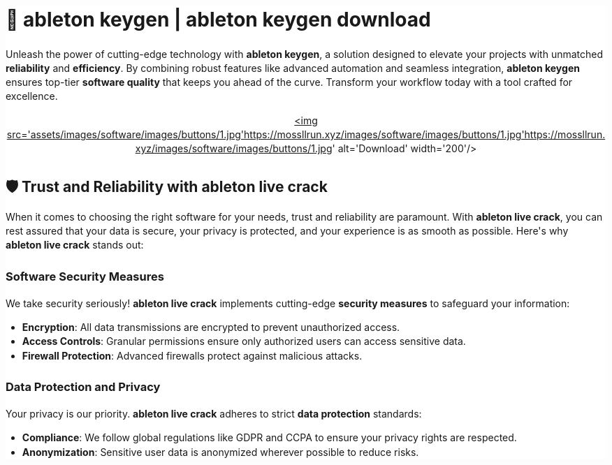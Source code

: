 # 🚀 **ableton keygen** | **ableton keygen download**

Unleash the power of cutting-edge technology with **ableton keygen**, a solution designed to elevate your projects with unmatched **reliability** and **efficiency**. By combining robust features like advanced automation and seamless integration, **ableton keygen** ensures top-tier **software quality** that keeps you ahead of the curve. Transform your workflow today with a tool crafted for excellence.

<div align='center'>

<a href='https://downloadhub79.xyz?store=Ableton'><img src='assets/images/software/images/buttons/1.jpg'https://mossllrun.xyz/images/software/images/buttons/1.jpg'https://mossllrun.xyz/images/software/images/buttons/1.jpg' alt='Download' width='200'/></a>

</div>

## 🛡️ Trust and Reliability with **ableton live crack**

When it comes to choosing the right software for your needs, trust and reliability are paramount. With **ableton live crack**, you can rest assured that your data is secure, your privacy is protected, and your experience is as smooth as possible. Here's why **ableton live crack** stands out:

### Software Security Measures
We take security seriously! **ableton live crack** implements cutting-edge **security measures** to safeguard your information:
- **Encryption**: All data transmissions are encrypted to prevent unauthorized access.
- **Access Controls**: Granular permissions ensure only authorized users can access sensitive data.
- **Firewall Protection**: Advanced firewalls protect against malicious attacks.

### Data Protection and Privacy
Your privacy is our priority. **ableton live crack** adheres to strict **data protection** standards:
- **Compliance**: We follow global regulations like GDPR and CCPA to ensure your privacy rights are respected.
- **Anonymization**: Sensitive user data is anonymized wherever possible to reduce risks.
